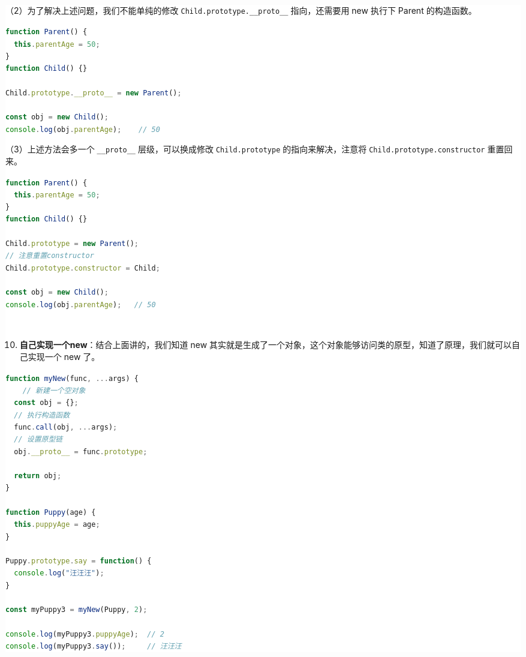 （2）为了解决上述问题，我们不能单纯的修改 `Child.prototype.__proto__` 指向，还需要用 new 执行下 Parent 的构造函数。

```javascript
function Parent() {
  this.parentAge = 50;
}
function Child() {}

Child.prototype.__proto__ = new Parent();

const obj = new Child();
console.log(obj.parentAge);    // 50
```
（3）上述方法会多一个 `__proto__` 层级，可以换成修改 `Child.prototype` 的指向来解决，注意将 `Child.prototype.constructor` 重置回来。

```javascript
function Parent() {
  this.parentAge = 50;
}
function Child() {}

Child.prototype = new Parent();
// 注意重置constructor
Child.prototype.constructor = Child;

const obj = new Child();
console.log(obj.parentAge);   // 50
```
<br>

10. **自己实现一个new**：结合上面讲的，我们知道 new 其实就是生成了一个对象，这个对象能够访问类的原型，知道了原理，我们就可以自己实现一个 new 了。

```javascript
function myNew(func, ...args) {
    // 新建一个空对象
  const obj = {};     
  // 执行构造函数
  func.call(obj, ...args);  
  // 设置原型链
  obj.__proto__ = func.prototype;    

  return obj;
}

function Puppy(age) {
  this.puppyAge = age;
}

Puppy.prototype.say = function() {
  console.log("汪汪汪");
}

const myPuppy3 = myNew(Puppy, 2);

console.log(myPuppy3.puppyAge);  // 2
console.log(myPuppy3.say());     // 汪汪汪
```
